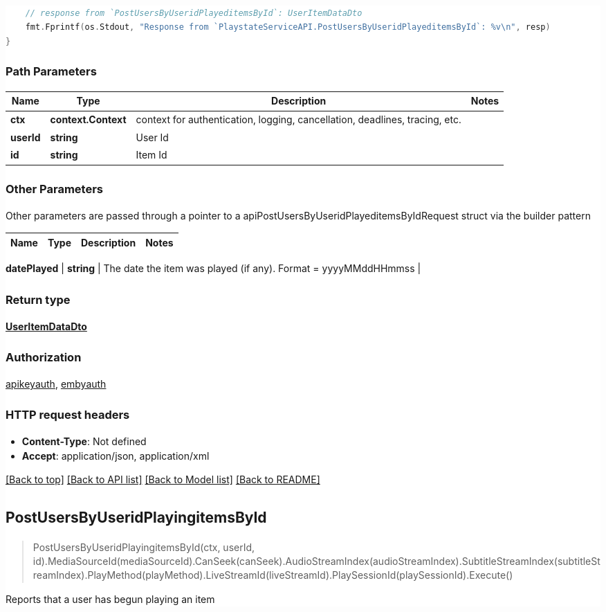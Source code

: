```go
	// response from `PostUsersByUseridPlayeditemsById`: UserItemDataDto
	fmt.Fprintf(os.Stdout, "Response from `PlaystateServiceAPI.PostUsersByUseridPlayeditemsById`: %v\n", resp)
}
```

### Path Parameters


Name | Type | Description  | Notes
------------- | ------------- | ------------- | -------------
**ctx** | **context.Context** | context for authentication, logging, cancellation, deadlines, tracing, etc.
**userId** | **string** | User Id | 
**id** | **string** | Item Id | 

### Other Parameters

Other parameters are passed through a pointer to a apiPostUsersByUseridPlayeditemsByIdRequest struct via the builder pattern


Name | Type | Description  | Notes
------------- | ------------- | ------------- | -------------


 **datePlayed** | **string** | The date the item was played (if any). Format &#x3D; yyyyMMddHHmmss | 

### Return type

[**UserItemDataDto**](UserItemDataDto.md)

### Authorization

[apikeyauth](../README.md#apikeyauth), [embyauth](../README.md#embyauth)

### HTTP request headers

- **Content-Type**: Not defined
- **Accept**: application/json, application/xml

[[Back to top]](#) [[Back to API list]](../README.md#documentation-for-api-endpoints)
[[Back to Model list]](../README.md#documentation-for-models)
[[Back to README]](../README.md)


## PostUsersByUseridPlayingitemsById

> PostUsersByUseridPlayingitemsById(ctx, userId, id).MediaSourceId(mediaSourceId).CanSeek(canSeek).AudioStreamIndex(audioStreamIndex).SubtitleStreamIndex(subtitleStreamIndex).PlayMethod(playMethod).LiveStreamId(liveStreamId).PlaySessionId(playSessionId).Execute()

Reports that a user has begun playing an item



